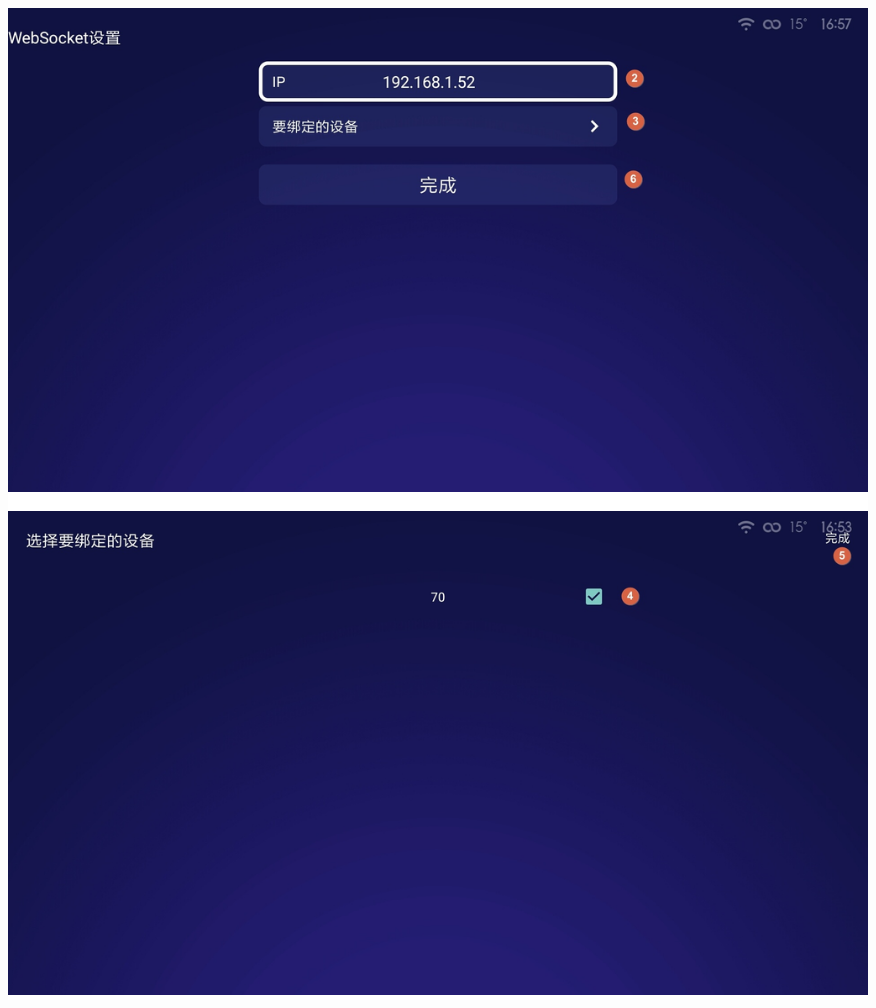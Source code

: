 ![AI BOX > 人脸识别迎宾系统快速设置指南 > screenshot-1587113874661.jpg](../../../../../imgs/V2R4C01_screenshot-1587113874661.jpg)

![AI BOX > 人脸识别迎宾系统快速设置指南 > screenshot-1587113610933.jpg](../../../../../imgs/V2R4C01_screenshot-1587113610933.jpg)
